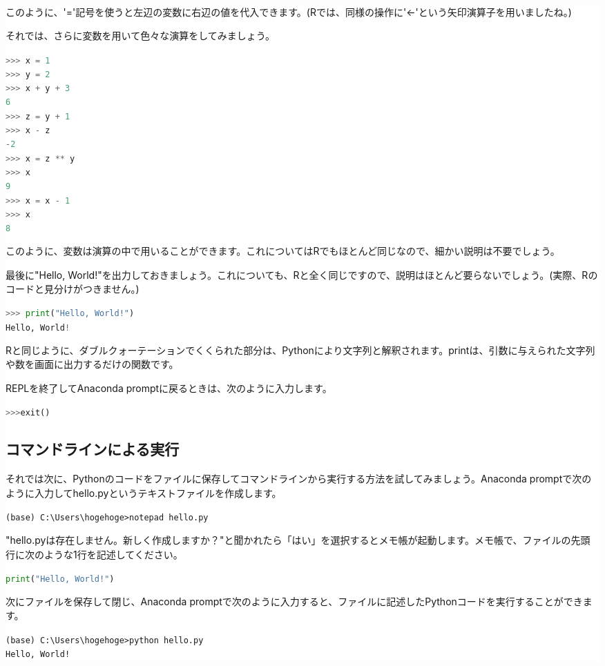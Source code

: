 このように、'='記号を使うと左辺の変数に右辺の値を代入できます。(Rでは、同様の操作に'<-'という矢印演算子を用いましたね。)

それでは、さらに変数を用いて色々な演算をしてみましょう。

```python
>>> x = 1
>>> y = 2
>>> x + y + 3
6
>>> z = y + 1
>>> x - z
-2
>>> x = z ** y
>>> x
9
>>> x = x - 1
>>> x
8
```

このように、変数は演算の中で用いることができます。これについてはRでもほとんど同じなので、細かい説明は不要でしょう。

最後に"Hello, World!"を出力しておきましょう。これについても、Rと全く同じですので、説明はほとんど要らないでしょう。(実際、Rのコードと見分けがつきません。)

```python
>>> print("Hello, World!")
Hello, World!
```

Rと同じように、ダブルクォーテーションでくくられた部分は、Pythonにより文字列と解釈されます。printは、引数に与えられた文字列や数を画面に出力するだけの関数です。

REPLを終了してAnaconda promptに戻るときは、次のように入力します。

```python
>>>exit()
```

## コマンドラインによる実行

それでは次に、Pythonのコードをファイルに保存してコマンドラインから実行する方法を試してみましょう。Anaconda promptで次のように入力してhello.pyというテキストファイルを作成します。

```anaconda
(base) C:\Users\hogehoge>notepad hello.py
```

"hello.pyは存在しません。新しく作成しますか？"と聞かれたら「はい」を選択するとメモ帳が起動します。メモ帳で、ファイルの先頭行に次のような1行を記述してください。

```python
print("Hello, World!")
```

次にファイルを保存して閉じ、Anaconda promptで次のように入力すると、ファイルに記述したPythonコードを実行することができます。

```anaconda
(base) C:\Users\hogehoge>python hello.py
Hello, World!

```
